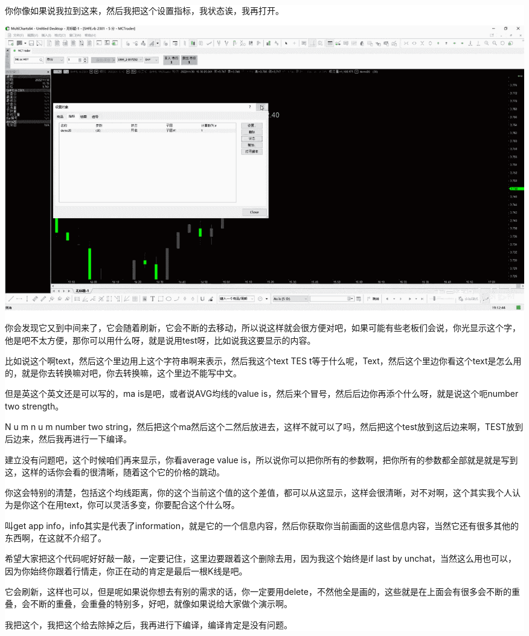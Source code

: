 你你像如果说我拉到这来，然后我把这个设置指标，我状态诶，我再打开。

![](img/a9aa4ba75239969cdcfd796690ef6b6a_9.png)

你会发现它又到中间来了，它会随着刷新，它会不断的去移动，所以说这样就会很方便对吧，如果可能有些老板们会说，你光显示这个字，他是吧不太方便，那你可以用什么呀，就是说用test呀，比如说我这要显示的内容。

比如说这个啊text，然后这个里边用上这个字符串啊来表示，然后我这个text TES t等于什么呢，Text，然后这个里边你看这个text是怎么用的，就是你去转换嘛对吧，你去转换嘛，这个里边不能写中文。

但是英这个英文还是可以写的，ma is是吧，或者说AVG均线的value is，然后来个冒号，然后后边你再添个什么呀，就是说这个呃number two strength。

N u m n u m number two string，然后把这个ma然后这个二然后放进去，这样不就可以了吗，然后把这个test放到这后边来啊，TEST放到后边来，然后我再进行一下编译。

建立没有问题吧，这个时候咱们再来显示，你看average value is，所以说你可以把你所有的参数啊，把你所有的参数都全部就是就是写到这，这样的话你会看的很清晰，随着这个它的价格的跳动。

你这会特别的清楚，包括这个均线距离，你的这个当前这个值的这个差值，都可以从这显示，这样会很清晰，对不对啊，这个其实我个人认为是你这个在用text，你可以灵活多变，你要配合这个什么呀。

叫get app info，info其实是代表了information，就是它的一个信息内容，然后你获取你当前画面的这些信息内容，当然它还有很多其他的东西啊，在这就不介绍了。

希望大家把这个代码呢好好敲一敲，一定要记住，这里边要跟着这个删除去用，因为我这个始终是if last by unchat，当然这么用也可以，因为你始终你跟着行情走，你正在动的肯定是最后一根K线是吧。

它会刷新，这样也可以，但是呢如果说你想去有别的需求的话，你一定要用delete，不然他全是画的，这些就是在上面会有很多会不断的重叠，会不断的重叠，会重叠的特别多，好吧，就像如果说给大家做个演示啊。

我把这个，我把这个给去除掉之后，我再进行下编译，编译肯定是没有问题。
